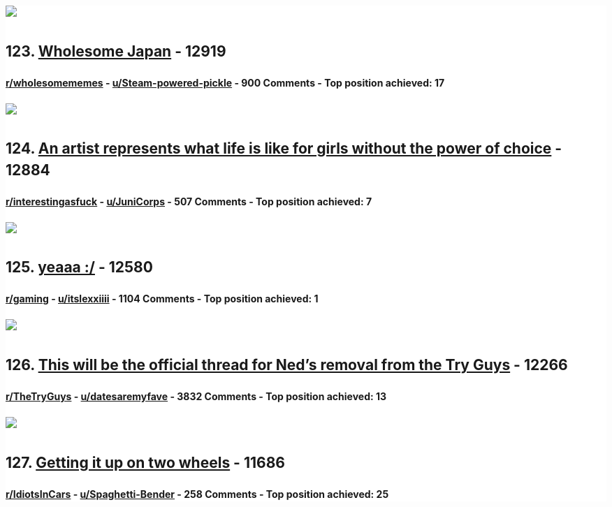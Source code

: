 <a href="https://i.redd.it/ed6h4dg6gbq91.jpg"><img src="https://b.thumbs.redditmedia.com/8VyalE3KkDYx6o7pfHpj2xqrqCiDn1YwyX-RAe_9zGs.jpg"></img></a>

## 123. [Wholesome Japan](http://reddit.com/r/wholesomememes/comments/xpi0bn/wholesome_japan/) - 12919
#### [r/wholesomememes](http://reddit.com/r/wholesomememes) - [u/Steam-powered-pickle](http://reddit.com/u/Steam-powered-pickle) - 900 Comments - Top position achieved: 17

<a href="https://i.redd.it/n9jldzksteq91.jpg"><img src="https://b.thumbs.redditmedia.com/skv05E5zz9eXa4paLytTLM8pj0xzNRcd3aiW_RBIjMI.jpg"></img></a>

## 124. [An artist represents what life is like for girls without the power of choice](http://reddit.com/r/interestingasfuck/comments/xp8m4x/an_artist_represents_what_life_is_like_for_girls/) - 12884
#### [r/interestingasfuck](http://reddit.com/r/interestingasfuck) - [u/JuniCorps](http://reddit.com/u/JuniCorps) - 507 Comments - Top position achieved: 7

<a href="https://i.redd.it/yb9l4qzxgcq91.jpg"><img src="https://b.thumbs.redditmedia.com/9MJ_4FiKg0KB_-7oIU5lg5ZT2LjMHDQyRUCxDbq3GDA.jpg"></img></a>

## 125. [yeaaa :/](http://reddit.com/r/gaming/comments/xpvcb9/yeaaa/) - 12580
#### [r/gaming](http://reddit.com/r/gaming) - [u/itslexxiiii](http://reddit.com/u/itslexxiiii) - 1104 Comments - Top position achieved: 1

<a href="https://i.redd.it/k2c2r1gldhq91.jpg"><img src="https://b.thumbs.redditmedia.com/SVj18dbUB4n_4vuTCAYYvCKIO_NVvObK_hDGecvBB6g.jpg"></img></a>

## 126. [This will be the official thread for Ned’s removal from the Try Guys](http://reddit.com/r/TheTryGuys/comments/xponl8/this_will_be_the_official_thread_for_neds_removal/) - 12266
#### [r/TheTryGuys](http://reddit.com/r/TheTryGuys) - [u/datesaremyfave](http://reddit.com/u/datesaremyfave) - 3832 Comments - Top position achieved: 13

<a href="https://i.redd.it/zknm3zd03gq91.jpg"><img src="https://a.thumbs.redditmedia.com/x5KZ0LOrPIlR5T4Ujy9Eq8WpU5XuteuLuwe-a2FuEi8.jpg"></img></a>

## 127. [Getting it up on two wheels](http://reddit.com/r/IdiotsInCars/comments/xpok44/getting_it_up_on_two_wheels/) - 11686
#### [r/IdiotsInCars](http://reddit.com/r/IdiotsInCars) - [u/Spaghetti-Bender](http://reddit.com/u/Spaghetti-Bender) - 258 Comments - Top position achieved: 25
